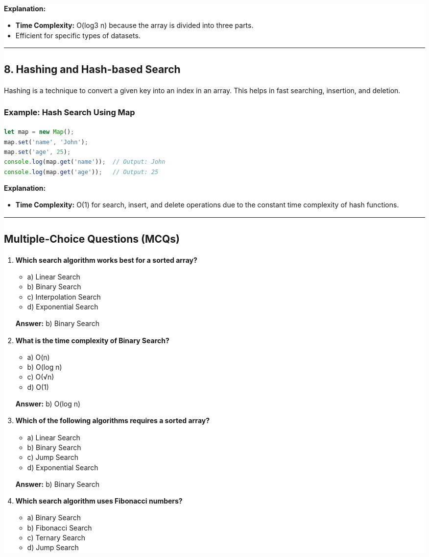 **Explanation:**
- **Time Complexity:** O(log3 n) because the array is divided into three parts.
- Efficient for specific types of datasets.

---

## 8. **Hashing and Hash-based Search**

Hashing is a technique to convert a given key into an index in an array. This helps in fast searching, insertion, and deletion.

### Example: Hash Search Using Map
```javascript
let map = new Map();
map.set('name', 'John');
map.set('age', 25);
console.log(map.get('name'));  // Output: John
console.log(map.get('age'));   // Output: 25
```

**Explanation:**
- **Time Complexity:** O(1) for search, insert, and delete operations due to the constant time complexity of hash functions.

---

## Multiple-Choice Questions (MCQs)

1. **Which search algorithm works best for a sorted array?**
   - a) Linear Search
   - b) Binary Search
   - c) Interpolation Search
   - d) Exponential Search

   **Answer:** b) Binary Search

2. **What is the time complexity of Binary Search?**
   - a) O(n)
   - b) O(log n)
   - c) O(√n)
   - d) O(1)

   **Answer:** b) O(log n)

3. **Which of the following algorithms requires a sorted array?**
   - a) Linear Search
   - b) Binary Search
   - c) Jump Search
   - d) Exponential Search

   **Answer:** b) Binary Search

4. **Which search algorithm uses Fibonacci numbers?**
   - a) Binary Search
   - b) Fibonacci Search
   - c) Ternary Search
   - d) Jump Search
